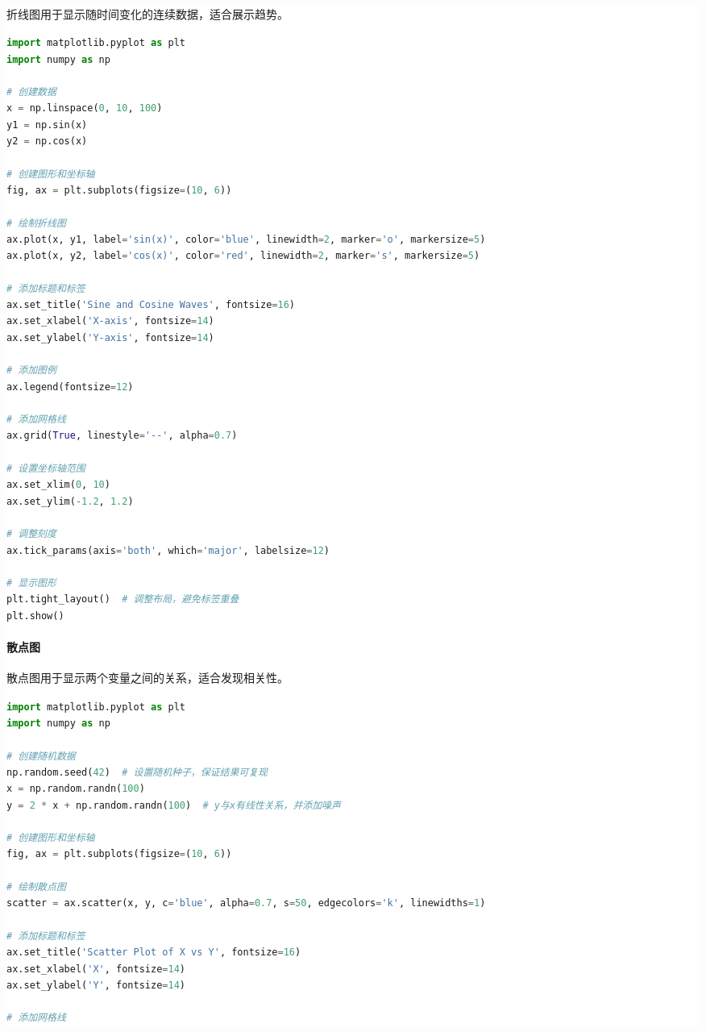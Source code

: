 折线图用于显示随时间变化的连续数据，适合展示趋势。

```python
import matplotlib.pyplot as plt
import numpy as np

# 创建数据
x = np.linspace(0, 10, 100)
y1 = np.sin(x)
y2 = np.cos(x)

# 创建图形和坐标轴
fig, ax = plt.subplots(figsize=(10, 6))

# 绘制折线图
ax.plot(x, y1, label='sin(x)', color='blue', linewidth=2, marker='o', markersize=5)
ax.plot(x, y2, label='cos(x)', color='red', linewidth=2, marker='s', markersize=5)

# 添加标题和标签
ax.set_title('Sine and Cosine Waves', fontsize=16)
ax.set_xlabel('X-axis', fontsize=14)
ax.set_ylabel('Y-axis', fontsize=14)

# 添加图例
ax.legend(fontsize=12)

# 添加网格线
ax.grid(True, linestyle='--', alpha=0.7)

# 设置坐标轴范围
ax.set_xlim(0, 10)
ax.set_ylim(-1.2, 1.2)

# 调整刻度
ax.tick_params(axis='both', which='major', labelsize=12)

# 显示图形
plt.tight_layout()  # 调整布局，避免标签重叠
plt.show()
```

#### 散点图

散点图用于显示两个变量之间的关系，适合发现相关性。

```python
import matplotlib.pyplot as plt
import numpy as np

# 创建随机数据
np.random.seed(42)  # 设置随机种子，保证结果可复现
x = np.random.randn(100)
y = 2 * x + np.random.randn(100)  # y与x有线性关系，并添加噪声

# 创建图形和坐标轴
fig, ax = plt.subplots(figsize=(10, 6))

# 绘制散点图
scatter = ax.scatter(x, y, c='blue', alpha=0.7, s=50, edgecolors='k', linewidths=1)

# 添加标题和标签
ax.set_title('Scatter Plot of X vs Y', fontsize=16)
ax.set_xlabel('X', fontsize=14)
ax.set_ylabel('Y', fontsize=14)

# 添加网格线
```